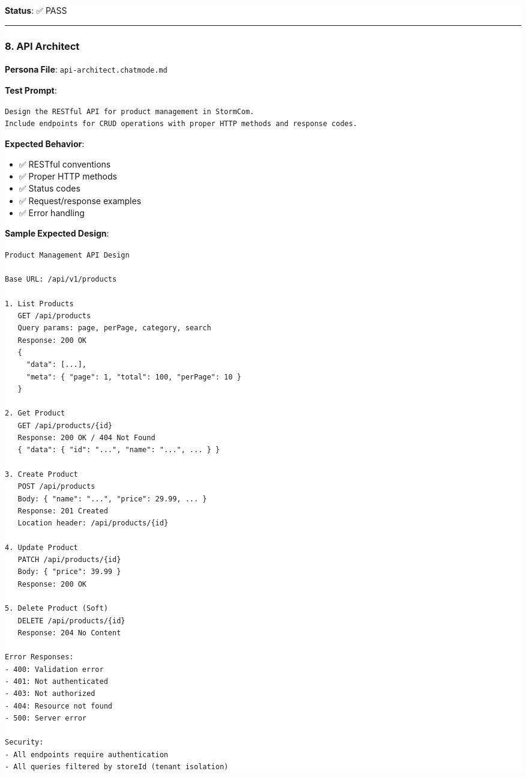 **Status**: ✅ PASS

---

### 8. API Architect

**Persona File**: `api-architect.chatmode.md`

**Test Prompt**:
```
Design the RESTful API for product management in StormCom.
Include endpoints for CRUD operations with proper HTTP methods and response codes.
```

**Expected Behavior**:
- ✅ RESTful conventions
- ✅ Proper HTTP methods
- ✅ Status codes
- ✅ Request/response examples
- ✅ Error handling

**Sample Expected Design**:
```
Product Management API Design

Base URL: /api/v1/products

1. List Products
   GET /api/products
   Query params: page, perPage, category, search
   Response: 200 OK
   {
     "data": [...],
     "meta": { "page": 1, "total": 100, "perPage": 10 }
   }

2. Get Product
   GET /api/products/{id}
   Response: 200 OK / 404 Not Found
   { "data": { "id": "...", "name": "...", ... } }

3. Create Product
   POST /api/products
   Body: { "name": "...", "price": 29.99, ... }
   Response: 201 Created
   Location header: /api/products/{id}

4. Update Product
   PATCH /api/products/{id}
   Body: { "price": 39.99 }
   Response: 200 OK

5. Delete Product (Soft)
   DELETE /api/products/{id}
   Response: 204 No Content

Error Responses:
- 400: Validation error
- 401: Not authenticated
- 403: Not authorized
- 404: Resource not found
- 500: Server error

Security:
- All endpoints require authentication
- All queries filtered by storeId (tenant isolation)
```